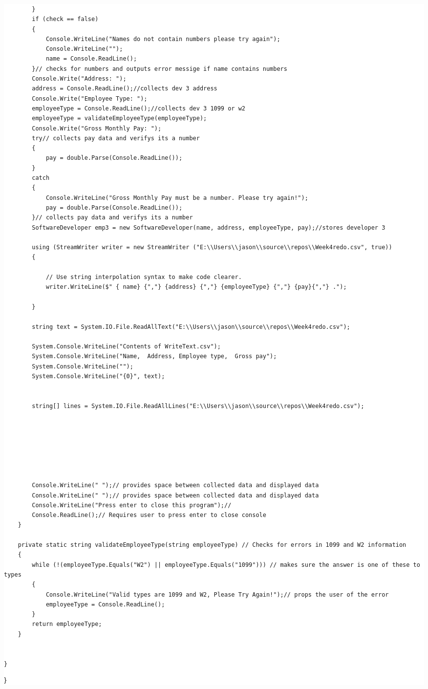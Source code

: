             }
            if (check == false)
            {
                Console.WriteLine("Names do not contain numbers please try again");
                Console.WriteLine("");
                name = Console.ReadLine();
            }// checks for numbers and outputs error messige if name contains numbers
            Console.Write("Address: ");
            address = Console.ReadLine();//collects dev 3 address
            Console.Write("Employee Type: ");
            employeeType = Console.ReadLine();//collects dev 3 1099 or w2
            employeeType = validateEmployeeType(employeeType);
            Console.Write("Gross Monthly Pay: ");
            try// collects pay data and verifys its a number
            {
                pay = double.Parse(Console.ReadLine());
            }
            catch
            {
                Console.WriteLine("Gross Monthly Pay must be a number. Please try again!");
                pay = double.Parse(Console.ReadLine());
            }// collects pay data and verifys its a number
            SoftwareDeveloper emp3 = new SoftwareDeveloper(name, address, employeeType, pay);//stores developer 3

            using (StreamWriter writer = new StreamWriter ("E:\\Users\\jason\\source\\repos\\Week4redo.csv", true))
            {
               
                // Use string interpolation syntax to make code clearer.
                writer.WriteLine($" { name} {","} {address} {","} {employeeType} {","} {pay}{","} .");
               
            }
           
            string text = System.IO.File.ReadAllText("E:\\Users\\jason\\source\\repos\\Week4redo.csv");

            System.Console.WriteLine("Contents of WriteText.csv");
            System.Console.WriteLine("Name,  Address, Employee type,  Gross pay");
            System.Console.WriteLine("");
            System.Console.WriteLine("{0}", text);


            string[] lines = System.IO.File.ReadAllLines("E:\\Users\\jason\\source\\repos\\Week4redo.csv");
            






            Console.WriteLine(" ");// provides space between collected data and displayed data
            Console.WriteLine(" ");// provides space between collected data and displayed data
            Console.WriteLine("Press enter to close this program");// 
            Console.ReadLine();// Requires user to press enter to close console
        }
        
        private static string validateEmployeeType(string employeeType) // Checks for errors in 1099 and W2 information
        {
            while (!(employeeType.Equals("W2") || employeeType.Equals("1099"))) // makes sure the answer is one of these to types
            {
                Console.WriteLine("Valid types are 1099 and W2, Please Try Again!");// props the user of the error
                employeeType = Console.ReadLine();
            }
            return employeeType;
        }
           

    }
}
